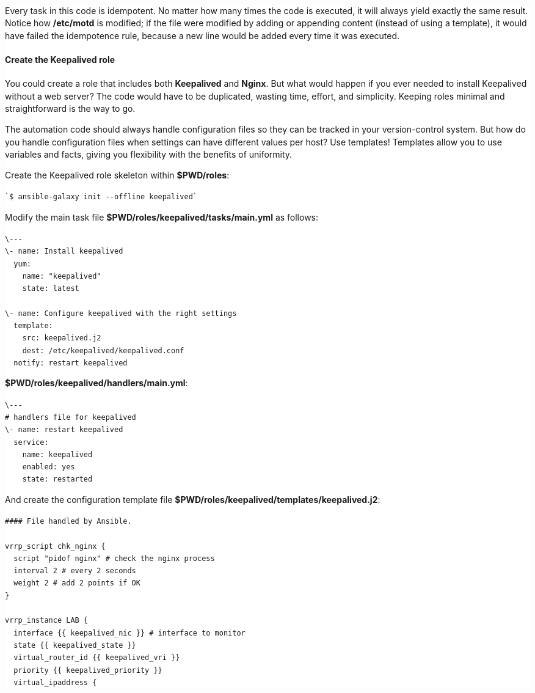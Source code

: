 Every task in this code is idempotent. No matter how many times the code is executed, it will always yield exactly the same result. Notice how **/etc/motd** is modified; if the file were modified by adding or appending content (instead of using a template), it would have failed the idempotence rule, because a new line would be added every time it was executed.

#### Create the Keepalived role

You could create a role that includes both **Keepalived** and **Nginx**. But what would happen if you ever needed to install Keepalived without a web server? The code would have to be duplicated, wasting time, effort, and simplicity. Keeping roles minimal and straightforward is the way to go.

The automation code should always handle configuration files so they can be tracked in your version-control system. But how do you handle configuration files when settings can have different values per host? Use templates! Templates allow you to use variables and facts, giving you flexibility with the benefits of uniformity.

Create the Keepalived role skeleton within **$PWD/roles**:


```
`$ ansible-galaxy init --offline keepalived`
```

Modify the main task file **$PWD/roles/keepalived/tasks/main.yml** as follows:


```
\---
\- name: Install keepalived
  yum:
    name: "keepalived"
    state: latest

\- name: Configure keepalived with the right settings
  template:
    src: keepalived.j2
    dest: /etc/keepalived/keepalived.conf
  notify: restart keepalived
```

**$PWD/roles/keepalived/handlers/main.yml**:


```
\---
# handlers file for keepalived
\- name: restart keepalived
  service:
    name: keepalived
    enabled: yes
    state: restarted
```

And create the configuration template file **$PWD/roles/keepalived/templates/keepalived.j2**:


```
#### File handled by Ansible.

vrrp_script chk_nginx {
  script "pidof nginx" # check the nginx process
  interval 2 # every 2 seconds
  weight 2 # add 2 points if OK
}

vrrp_instance LAB {
  interface {{ keepalived_nic }} # interface to monitor
  state {{ keepalived_state }}
  virtual_router_id {{ keepalived_vri }}
  priority {{ keepalived_priority }}
  virtual_ipaddress {
```